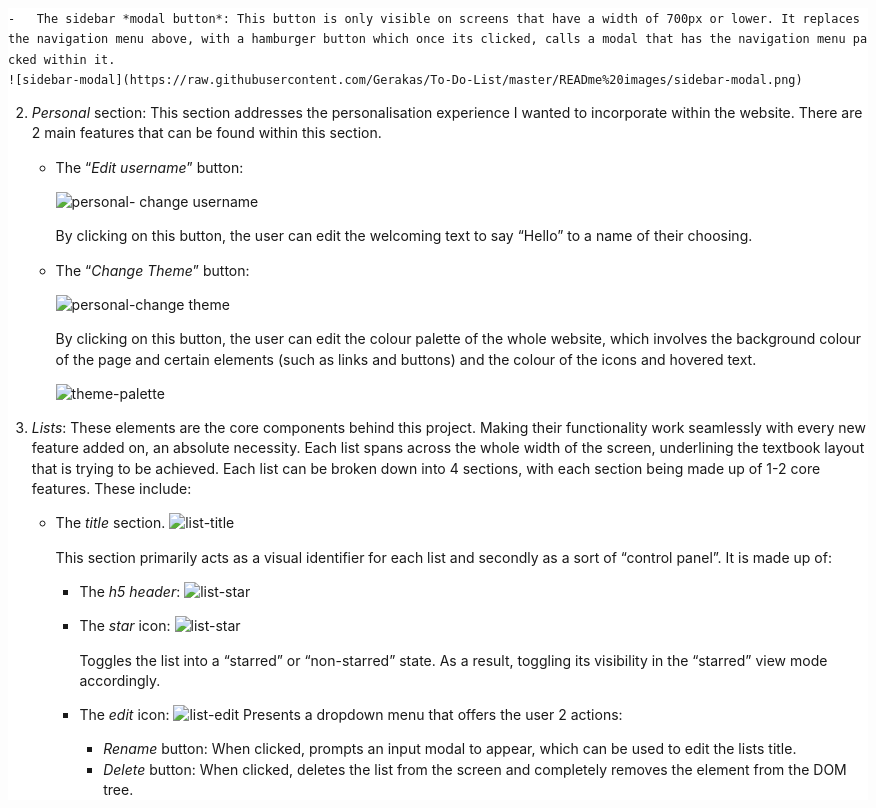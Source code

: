         
    -   The sidebar *modal button*: This button is only visible on screens that have a width of 700px or lower. It replaces the navigation menu above, with a hamburger button which once its clicked, calls a modal that has the navigation menu packed within it.
    ![sidebar-modal](https://raw.githubusercontent.com/Gerakas/To-Do-List/master/READme%20images/sidebar-modal.png)

2.	*Personal* section: This section addresses the personalisation experience I wanted to incorporate within the website. There are 2 main features that can be found within this section.


    -	The “*Edit username*” button: 
    
        ![personal- change username](https://raw.githubusercontent.com/Gerakas/To-Do-List/master/READme%20images/personal-edit-username.png)

        By clicking on this button, the user can edit the welcoming text to say “Hello” to a name of their choosing.

    -	The “*Change Theme*” button:

        ![personal-change theme](https://raw.githubusercontent.com/Gerakas/To-Do-List/master/READme%20images/personal-change%20theme.png)
    
        By clicking on this button, the user can edit the colour palette of the whole website, which involves the background colour of the page and certain elements (such as links and buttons) and the colour of the icons and hovered text.
        
        ![theme-palette](https://raw.githubusercontent.com/Gerakas/To-Do-List/master/READme%20images/theme-palettes.png)

3.	*Lists*: These elements are the core components behind this project. Making their functionality work seamlessly with every new feature added on, an absolute necessity. Each list spans across the whole width of the screen, underlining the textbook layout that is trying to be achieved. 
Each list can be broken down into 4 sections, with each section being made up of 1-2 core features. These include:
    
    -	The *title* section. 
        ![list-title](https://github.com/Gerakas/To-Do-List/blob/master/READme%20images/list-title.png?raw=true)
    
        This section primarily acts as a visual identifier for each list and secondly as a sort of “control panel”. It is made up of:

        -   The *h5 header*:
        ![list-star](https://raw.githubusercontent.com/Gerakas/To-Do-List/master/READme%20images/list-title.png)
        
        -	The *star* icon: 
            ![list-star](https://raw.githubusercontent.com/Gerakas/To-Do-List/master/READme%20images/list-star.png)

            Toggles the list into a “starred” or “non-starred” state. As a result, toggling its visibility in the “starred” view mode accordingly.
        
        -	The *edit* icon:
            ![list-edit](https://github.com/Gerakas/To-Do-List/blob/master/READme%20images/list-edit.png?raw=true)
             Presents a dropdown menu that offers the user 2 actions: 
            -	*Rename* button: When clicked, prompts an input modal to appear, which can be used to edit the lists title.
            -	*Delete* button: When clicked, deletes the list from the screen and completely removes the element from the DOM tree.
            